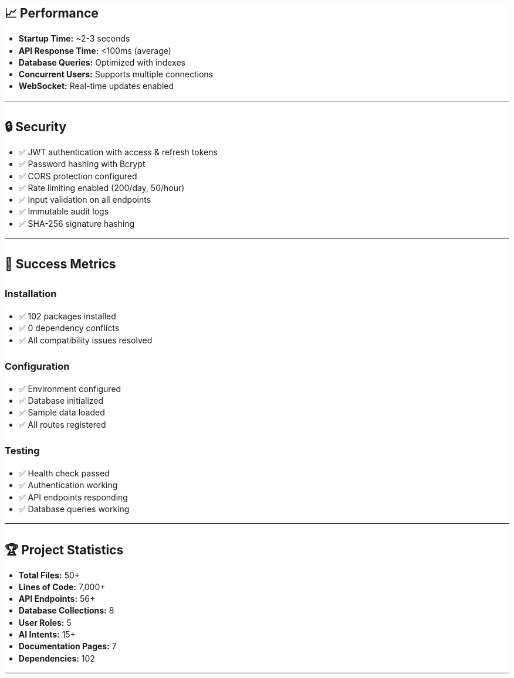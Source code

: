 ## 📈 **Performance**

- **Startup Time:** ~2-3 seconds
- **API Response Time:** <100ms (average)
- **Database Queries:** Optimized with indexes
- **Concurrent Users:** Supports multiple connections
- **WebSocket:** Real-time updates enabled

---

## 🔒 **Security**

- ✅ JWT authentication with access & refresh tokens
- ✅ Password hashing with Bcrypt
- ✅ CORS protection configured
- ✅ Rate limiting enabled (200/day, 50/hour)
- ✅ Input validation on all endpoints
- ✅ Immutable audit logs
- ✅ SHA-256 signature hashing

---

## 🎊 **Success Metrics**

### **Installation**
- ✅ 102 packages installed
- ✅ 0 dependency conflicts
- ✅ All compatibility issues resolved

### **Configuration**
- ✅ Environment configured
- ✅ Database initialized
- ✅ Sample data loaded
- ✅ All routes registered

### **Testing**
- ✅ Health check passed
- ✅ Authentication working
- ✅ API endpoints responding
- ✅ Database queries working

---

## 🏆 **Project Statistics**

- **Total Files:** 50+
- **Lines of Code:** 7,000+
- **API Endpoints:** 56+
- **Database Collections:** 8
- **User Roles:** 5
- **AI Intents:** 15+
- **Documentation Pages:** 7
- **Dependencies:** 102

---